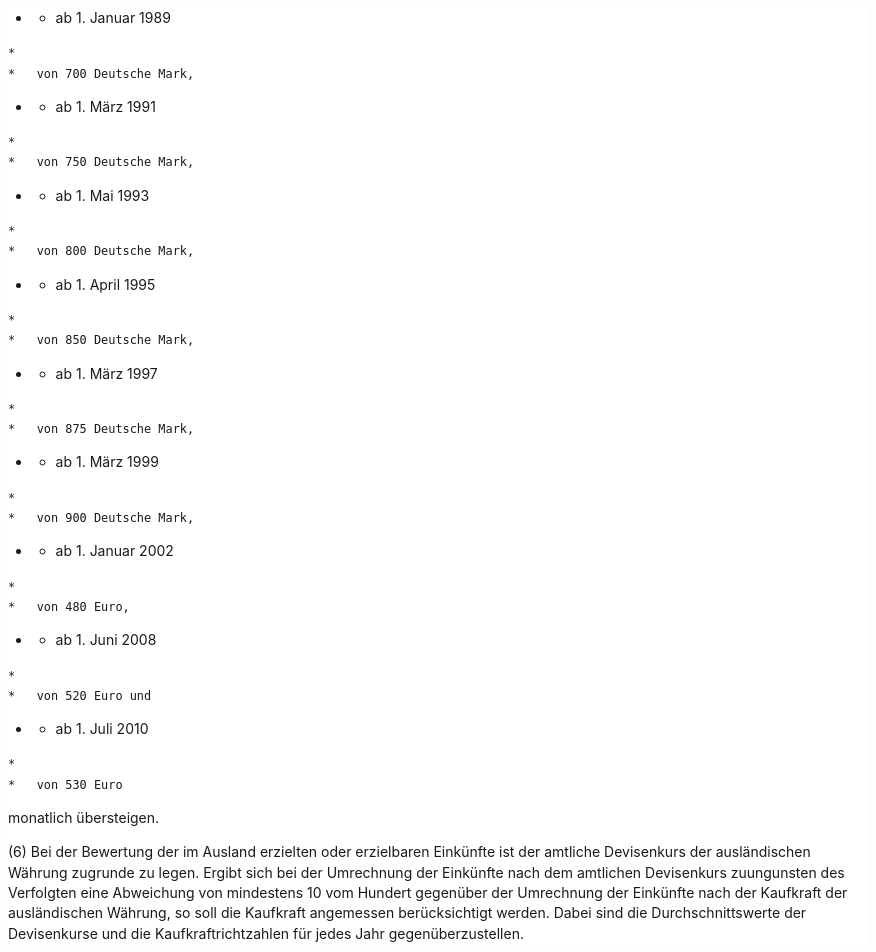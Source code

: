 *    *   ab 1. Januar 1989

    *
    *   von 700 Deutsche Mark,


*    *   ab 1. März 1991

    *
    *   von 750 Deutsche Mark,


*    *   ab 1. Mai 1993

    *
    *   von 800 Deutsche Mark,


*    *   ab 1. April 1995

    *
    *   von 850 Deutsche Mark,


*    *   ab 1. März 1997

    *
    *   von 875 Deutsche Mark,


*    *   ab 1. März 1999

    *
    *   von 900 Deutsche Mark,


*    *   ab 1. Januar 2002

    *
    *   von 480 Euro,


*    *   ab 1. Juni 2008

    *
    *   von 520 Euro und


*    *   ab 1. Juli 2010

    *
    *   von 530 Euro



monatlich übersteigen.

(6) Bei der Bewertung der im Ausland erzielten oder erzielbaren
Einkünfte ist der amtliche Devisenkurs der ausländischen Währung
zugrunde zu legen. Ergibt sich bei der Umrechnung der Einkünfte nach
dem amtlichen Devisenkurs zuungunsten des Verfolgten eine Abweichung
von mindestens 10 vom Hundert gegenüber der Umrechnung der Einkünfte
nach der Kaufkraft der ausländischen Währung, so soll die Kaufkraft
angemessen berücksichtigt werden. Dabei sind die Durchschnittswerte
der Devisenkurse und die Kaufkraftrichtzahlen für jedes Jahr
gegenüberzustellen.
